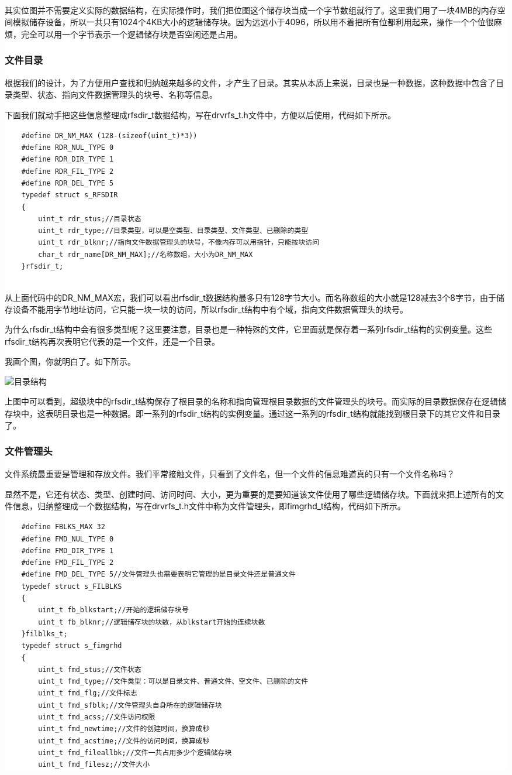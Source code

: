 其实位图并不需要定义实际的数据结构，在实际操作时，我们把位图这个储存块当成一个字节数组就行了。这里我们用了一块4MB的内存空间模拟储存设备，所以一共只有1024个4KB大小的逻辑储存块。因为远远小于4096，所以用不着把所有位都利用起来，操作一个个位很麻烦，完全可以用一个字节表示一个逻辑储存块是否空闲还是占用。

### 文件目录

根据我们的设计，为了方便用户查找和归纳越来越多的文件，才产生了目录。其实从本质上来说，目录也是一种数据，这种数据中包含了目录类型、状态、指向文件数据管理头的块号、名称等信息。

下面我们就动手把这些信息整理成rfsdir\_t数据结构，写在drvrfs\_t.h文件中，方便以后使用，代码如下所示。

```
    #define DR_NM_MAX (128-(sizeof(uint_t)*3))
    #define RDR_NUL_TYPE 0
    #define RDR_DIR_TYPE 1
    #define RDR_FIL_TYPE 2
    #define RDR_DEL_TYPE 5
    typedef struct s_RFSDIR
    {
        uint_t rdr_stus;//目录状态
        uint_t rdr_type;//目录类型，可以是空类型、目录类型、文件类型、已删除的类型
        uint_t rdr_blknr;//指向文件数据管理头的块号，不像内存可以用指针，只能按块访问
        char_t rdr_name[DR_NM_MAX];//名称数组，大小为DR_NM_MAX
    }rfsdir_t;
    

```

从上面代码中的DR\_NM\_MAX宏，我们可以看出rfsdir\_t数据结构最多只有128字节大小。而名称数组的大小就是128减去3个8字节，由于储存设备不能用字节地址访问，它只能一块一块的访问，所以rfsdir\_t结构中有个域，指向文件数据管理头的块号。

为什么rfsdir\_t结构中会有很多类型呢？这里要注意，目录也是一种特殊的文件，它里面就是保存着一系列rfsdir\_t结构的实例变量。这些rfsdir\_t结构再次表明它代表的是一个文件，还是一个目录。

我画个图，你就明白了。如下所示。

![](/images/操作系统实战45讲/10.银行仓库文件系统/resourceimaged30bd34ba4f8067159d8dc69ee2a1902fd0b.jpg "目录结构")

上图中可以看到，超级块中的rfsdir\_t结构保存了根目录的名称和指向管理根目录数据的文件管理头的块号。而实际的目录数据保存在逻辑储存块中，这表明目录也是一种数据。即一系列的rfsdir\_t结构的实例变量。通过这一系列的rfsdir\_t结构就能找到根目录下的其它文件和目录了。

### 文件管理头

文件系统最重要是管理和存放文件。我们平常接触文件，只看到了文件名，但一个文件的信息难道真的只有一个文件名称吗？

显然不是，它还有状态、类型、创建时间、访问时间、大小，更为重要的是要知道该文件使用了哪些逻辑储存块。下面就来把上述所有的文件信息，归纳整理成一个数据结构，写在drvrfs\_t.h文件中称为文件管理头，即fimgrhd\_t结构，代码如下所示。

```
    #define FBLKS_MAX 32
    #define FMD_NUL_TYPE 0
    #define FMD_DIR_TYPE 1
    #define FMD_FIL_TYPE 2
    #define FMD_DEL_TYPE 5//文件管理头也需要表明它管理的是目录文件还是普通文件
    typedef struct s_FILBLKS
    {    
        uint_t fb_blkstart;//开始的逻辑储存块号
        uint_t fb_blknr;//逻辑储存块的块数，从blkstart开始的连续块数
    }filblks_t;
    typedef struct s_fimgrhd
    {
        uint_t fmd_stus;//文件状态
        uint_t fmd_type;//文件类型：可以是目录文件、普通文件、空文件、已删除的文件
        uint_t fmd_flg;//文件标志
        uint_t fmd_sfblk;//文件管理头自身所在的逻辑储存块
        uint_t fmd_acss;//文件访问权限
        uint_t fmd_newtime;//文件的创建时间，换算成秒
        uint_t fmd_acstime;//文件的访问时间，换算成秒
        uint_t fmd_fileallbk;//文件一共占用多少个逻辑储存块
        uint_t fmd_filesz;//文件大小
```